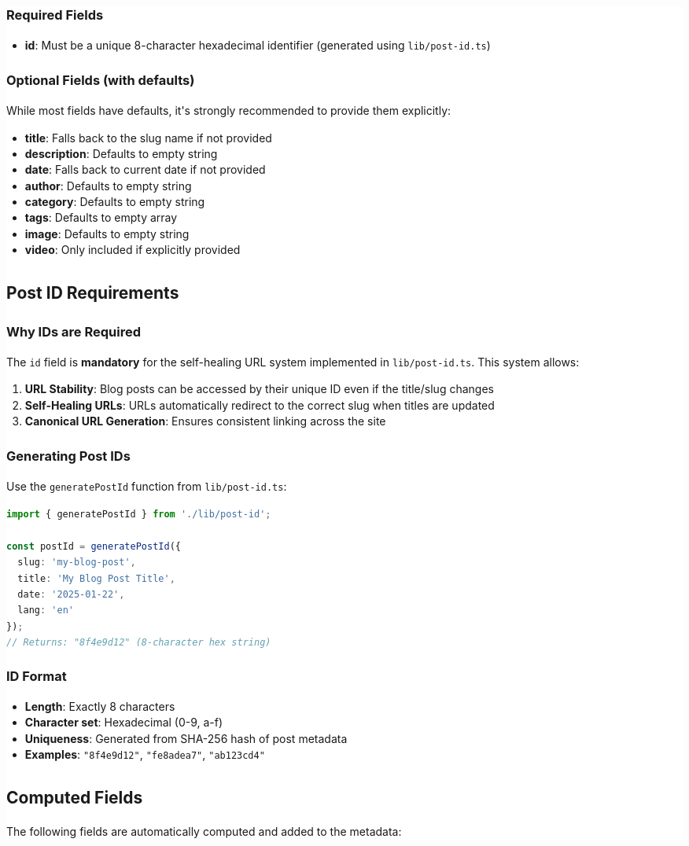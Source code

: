 ### Required Fields
- **id**: Must be a unique 8-character hexadecimal identifier (generated using `lib/post-id.ts`)

### Optional Fields (with defaults)
While most fields have defaults, it's strongly recommended to provide them explicitly:

- **title**: Falls back to the slug name if not provided
- **description**: Defaults to empty string
- **date**: Falls back to current date if not provided
- **author**: Defaults to empty string
- **category**: Defaults to empty string
- **tags**: Defaults to empty array
- **image**: Defaults to empty string
- **video**: Only included if explicitly provided

## Post ID Requirements

### Why IDs are Required

The `id` field is **mandatory** for the self-healing URL system implemented in `lib/post-id.ts`. This system allows:

1. **URL Stability**: Blog posts can be accessed by their unique ID even if the title/slug changes
2. **Self-Healing URLs**: URLs automatically redirect to the correct slug when titles are updated
3. **Canonical URL Generation**: Ensures consistent linking across the site

### Generating Post IDs

Use the `generatePostId` function from `lib/post-id.ts`:

```typescript
import { generatePostId } from './lib/post-id';

const postId = generatePostId({
  slug: 'my-blog-post',
  title: 'My Blog Post Title',
  date: '2025-01-22',
  lang: 'en'
});
// Returns: "8f4e9d12" (8-character hex string)
```

### ID Format
- **Length**: Exactly 8 characters
- **Character set**: Hexadecimal (0-9, a-f)
- **Uniqueness**: Generated from SHA-256 hash of post metadata
- **Examples**: `"8f4e9d12"`, `"fe8adea7"`, `"ab123cd4"`

## Computed Fields

The following fields are automatically computed and added to the metadata:
